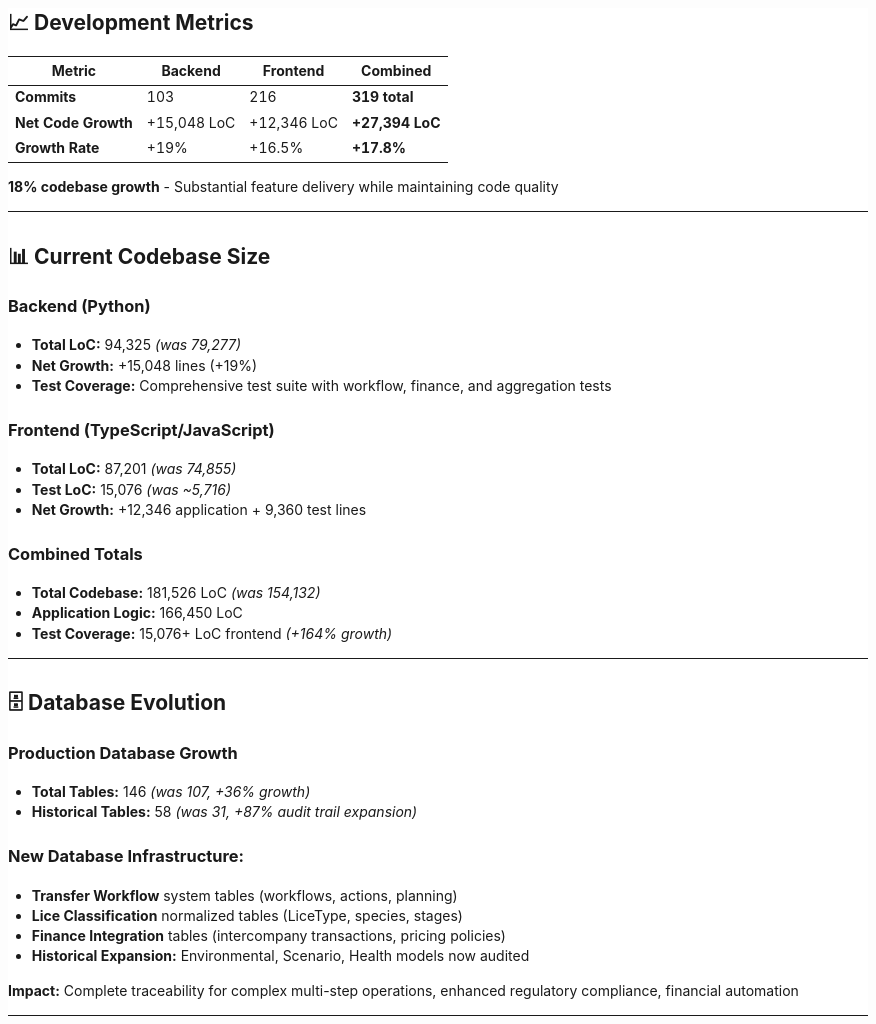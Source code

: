 
## 📈 **Development Metrics**

| Metric | Backend | Frontend | Combined |
|--------|---------|----------|----------|
| **Commits** | 103 | 216 | **319 total** |
| **Net Code Growth** | +15,048 LoC | +12,346 LoC | **+27,394 LoC** |
| **Growth Rate** | +19% | +16.5% | **+17.8%** |

**18% codebase growth** - Substantial feature delivery while maintaining code quality

---

## 📊 **Current Codebase Size**

### **Backend (Python)**
- **Total LoC:** 94,325 *(was 79,277)*
- **Net Growth:** +15,048 lines (+19%)
- **Test Coverage:** Comprehensive test suite with workflow, finance, and aggregation tests

### **Frontend (TypeScript/JavaScript)**
- **Total LoC:** 87,201 *(was 74,855)*
- **Test LoC:** 15,076 *(was ~5,716)*
- **Net Growth:** +12,346 application + 9,360 test lines

### **Combined Totals**
- **Total Codebase:** 181,526 LoC *(was 154,132)*
- **Application Logic:** 166,450 LoC
- **Test Coverage:** 15,076+ LoC frontend *(+164% growth)*

---

## 🗄️ **Database Evolution**

### **Production Database Growth**
- **Total Tables:** 146 *(was 107, +36% growth)*
- **Historical Tables:** 58 *(was 31, +87% audit trail expansion)*

### **New Database Infrastructure:**
- **Transfer Workflow** system tables (workflows, actions, planning)
- **Lice Classification** normalized tables (LiceType, species, stages)
- **Finance Integration** tables (intercompany transactions, pricing policies)
- **Historical Expansion:** Environmental, Scenario, Health models now audited

**Impact:** Complete traceability for complex multi-step operations, enhanced regulatory compliance, financial automation

---
